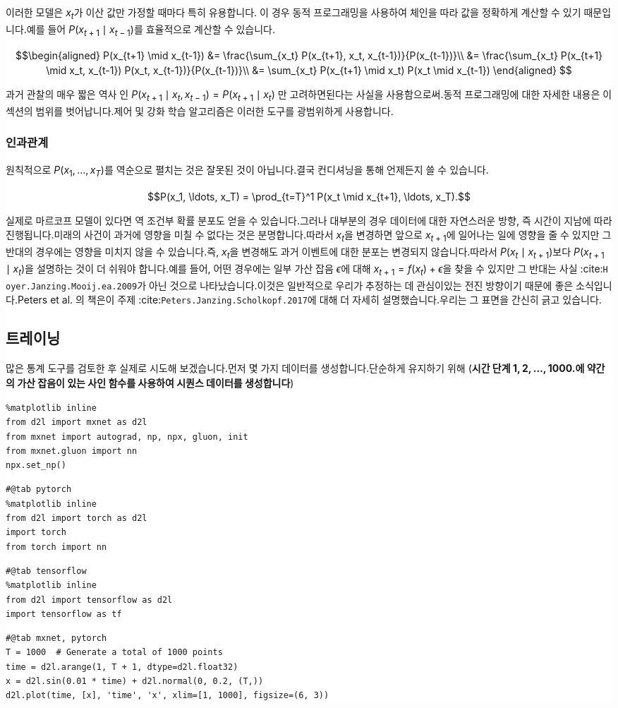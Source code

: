 이러한 모델은 $x_t$가 이산 값만 가정할 때마다 특히 유용합니다. 이 경우 동적 프로그래밍을 사용하여 체인을 따라 값을 정확하게 계산할 수 있기 때문입니다.예를 들어 $P(x_{t+1} \mid x_{t-1})$를 효율적으로 계산할 수 있습니다. 

$$\begin{aligned}
P(x_{t+1} \mid x_{t-1})
&= \frac{\sum_{x_t} P(x_{t+1}, x_t, x_{t-1})}{P(x_{t-1})}\\
&= \frac{\sum_{x_t} P(x_{t+1} \mid x_t, x_{t-1}) P(x_t, x_{t-1})}{P(x_{t-1})}\\
&= \sum_{x_t} P(x_{t+1} \mid x_t) P(x_t \mid x_{t-1})
\end{aligned}
$$

과거 관찰의 매우 짧은 역사 인 $P(x_{t+1} \mid x_t, x_{t-1}) = P(x_{t+1} \mid x_t)$ 만 고려하면된다는 사실을 사용함으로써.동적 프로그래밍에 대한 자세한 내용은 이 섹션의 범위를 벗어납니다.제어 및 강화 학습 알고리즘은 이러한 도구를 광범위하게 사용합니다. 

### 인과관계

원칙적으로 $P(x_1, \ldots, x_T)$를 역순으로 펼치는 것은 잘못된 것이 아닙니다.결국 컨디셔닝을 통해 언제든지 쓸 수 있습니다. 

$$P(x_1, \ldots, x_T) = \prod_{t=T}^1 P(x_t \mid x_{t+1}, \ldots, x_T).$$

실제로 마르코프 모델이 있다면 역 조건부 확률 분포도 얻을 수 있습니다.그러나 대부분의 경우 데이터에 대한 자연스러운 방향, 즉 시간이 지남에 따라 진행됩니다.미래의 사건이 과거에 영향을 미칠 수 없다는 것은 분명합니다.따라서 $x_t$을 변경하면 앞으로 $x_{t+1}$에 일어나는 일에 영향을 줄 수 있지만 그 반대의 경우에는 영향을 미치지 않을 수 있습니다.즉, $x_t$을 변경해도 과거 이벤트에 대한 분포는 변경되지 않습니다.따라서 $P(x_t \mid x_{t+1})$보다 $P(x_{t+1} \mid x_t)$을 설명하는 것이 더 쉬워야 합니다.예를 들어, 어떤 경우에는 일부 가산 잡음 $\epsilon$에 대해 $x_{t+1} = f(x_t) + \epsilon$을 찾을 수 있지만 그 반대는 사실 :cite:`Hoyer.Janzing.Mooij.ea.2009`가 아닌 것으로 나타났습니다.이것은 일반적으로 우리가 추정하는 데 관심이있는 전진 방향이기 때문에 좋은 소식입니다.Peters et al. 의 책은이 주제 :cite:`Peters.Janzing.Scholkopf.2017`에 대해 더 자세히 설명했습니다.우리는 그 표면을 간신히 긁고 있습니다. 

## 트레이닝

많은 통계 도구를 검토한 후 실제로 시도해 보겠습니다.먼저 몇 가지 데이터를 생성합니다.단순하게 유지하기 위해 (**시간 단계 $1, 2, \ldots, 1000$.에 약간의 가산 잡음이 있는 사인 함수를 사용하여 시퀀스 데이터를 생성합니다**)

```{.python .input}
%matplotlib inline
from d2l import mxnet as d2l
from mxnet import autograd, np, npx, gluon, init
from mxnet.gluon import nn
npx.set_np()
```

```{.python .input}
#@tab pytorch
%matplotlib inline
from d2l import torch as d2l
import torch
from torch import nn
```

```{.python .input}
#@tab tensorflow
%matplotlib inline
from d2l import tensorflow as d2l
import tensorflow as tf
```

```{.python .input}
#@tab mxnet, pytorch
T = 1000  # Generate a total of 1000 points
time = d2l.arange(1, T + 1, dtype=d2l.float32)
x = d2l.sin(0.01 * time) + d2l.normal(0, 0.2, (T,))
d2l.plot(time, [x], 'time', 'x', xlim=[1, 1000], figsize=(6, 3))
```
